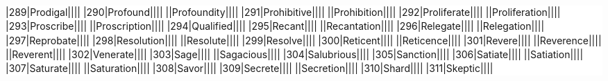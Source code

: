 |289|Prodigal||||
|290|Profound||||
||Profoundity||||
|291|Prohibitive||||
||Prohibition||||
|292|Proliferate||||
||Proliferation||||
|293|Proscribe||||
||Proscription||||
|294|Qualified||||
|295|Recant||||
||Recantation||||
|296|Relegate||||
||Relegation||||
|297|Reprobate||||
|298|Resolution||||
||Resolute||||
|299|Resolve||||
|300|Reticent||||
||Reticence||||
|301|Revere||||
||Reverence||||
||Reverent||||
|302|Venerate||||
|303|Sage||||
||Sagacious||||
|304|Salubrious||||
|305|Sanction||||
|306|Satiate||||
||Satiation||||
|307|Saturate||||
||Saturation||||
|308|Savor||||
|309|Secrete||||
||Secretion||||
|310|Shard||||
|311|Skeptic||||